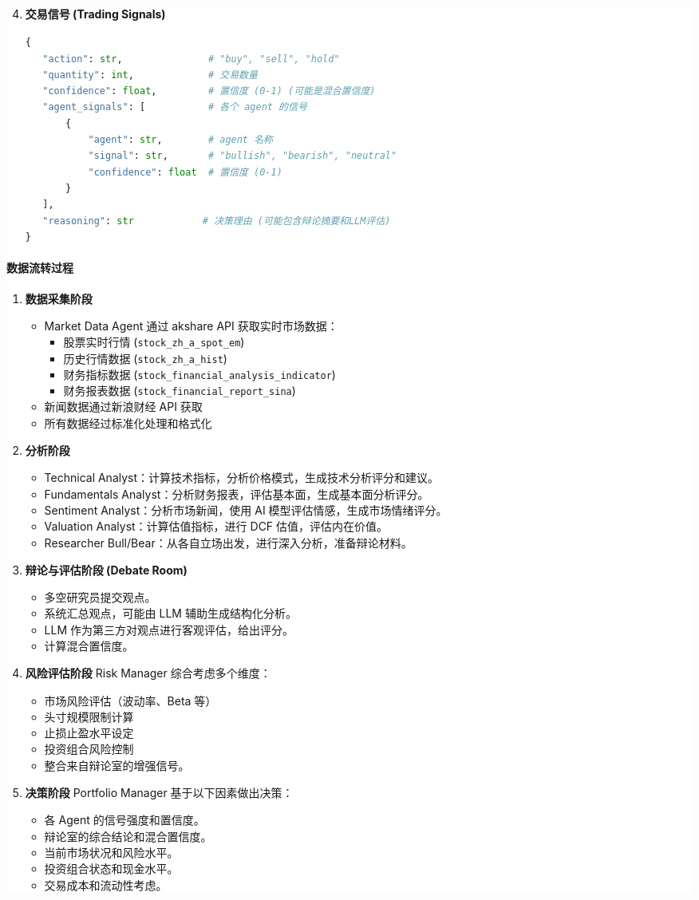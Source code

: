 4.  **交易信号 (Trading Signals)**
    ```python
    {
       "action": str,               # "buy", "sell", "hold"
       "quantity": int,             # 交易数量
       "confidence": float,         # 置信度 (0-1) (可能是混合置信度)
       "agent_signals": [           # 各个 agent 的信号
           {
               "agent": str,        # agent 名称
               "signal": str,       # "bullish", "bearish", "neutral"
               "confidence": float  # 置信度 (0-1)
           }
       ],
       "reasoning": str            # 决策理由 (可能包含辩论摘要和LLM评估)
    }
    ```

#### 数据流转过程

1.  **数据采集阶段**
    * Market Data Agent 通过 akshare API 获取实时市场数据：
        * 股票实时行情 (`stock_zh_a_spot_em`)
        * 历史行情数据 (`stock_zh_a_hist`)
        * 财务指标数据 (`stock_financial_analysis_indicator`)
        * 财务报表数据 (`stock_financial_report_sina`)
    * 新闻数据通过新浪财经 API 获取
    * 所有数据经过标准化处理和格式化

2.  **分析阶段**
    * Technical Analyst：计算技术指标，分析价格模式，生成技术分析评分和建议。
    * Fundamentals Analyst：分析财务报表，评估基本面，生成基本面分析评分。
    * Sentiment Analyst：分析市场新闻，使用 AI 模型评估情感，生成市场情绪评分。
    * Valuation Analyst：计算估值指标，进行 DCF 估值，评估内在价值。
    * Researcher Bull/Bear：从各自立场出发，进行深入分析，准备辩论材料。

3.  **辩论与评估阶段 (Debate Room)**
    * 多空研究员提交观点。
    * 系统汇总观点，可能由 LLM 辅助生成结构化分析。
    * LLM 作为第三方对观点进行客观评估，给出评分。
    * 计算混合置信度。

4.  **风险评估阶段**
    Risk Manager 综合考虑多个维度：
    * 市场风险评估（波动率、Beta 等）
    * 头寸规模限制计算
    * 止损止盈水平设定
    * 投资组合风险控制
    * 整合来自辩论室的增强信号。

5.  **决策阶段**
    Portfolio Manager 基于以下因素做出决策：
    * 各 Agent 的信号强度和置信度。
    * 辩论室的综合结论和混合置信度。
    * 当前市场状况和风险水平。
    * 投资组合状态和现金水平。
    * 交易成本和流动性考虑。
